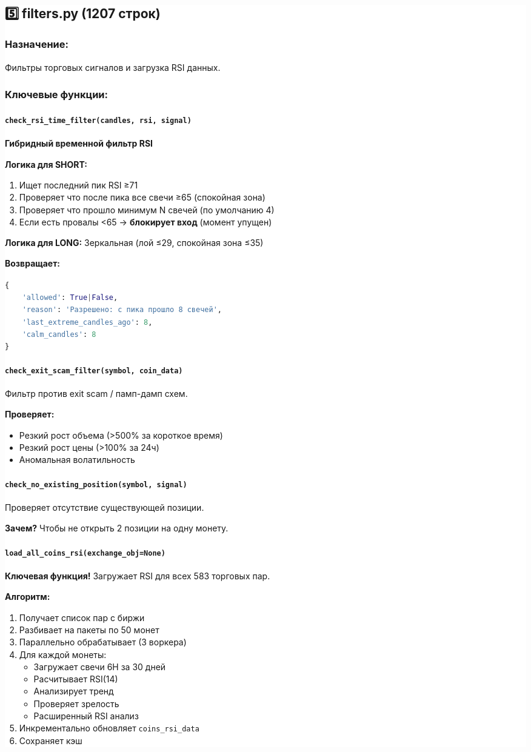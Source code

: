 
## 5️⃣ filters.py (1207 строк)

### Назначение:
Фильтры торговых сигналов и загрузка RSI данных.

### Ключевые функции:

#### `check_rsi_time_filter(candles, rsi, signal)`
**Гибридный временной фильтр RSI**

**Логика для SHORT:**
1. Ищет последний пик RSI ≥71
2. Проверяет что после пика все свечи ≥65 (спокойная зона)
3. Проверяет что прошло минимум N свечей (по умолчанию 4)
4. Если есть провалы <65 → **блокирует вход** (момент упущен)

**Логика для LONG:** Зеркальная (лой ≤29, спокойная зона ≤35)

**Возвращает:**
```python
{
    'allowed': True|False,
    'reason': 'Разрешено: с пика прошло 8 свечей',
    'last_extreme_candles_ago': 8,
    'calm_candles': 8
}
```

#### `check_exit_scam_filter(symbol, coin_data)`
Фильтр против exit scam / памп-дамп схем.

**Проверяет:**
- Резкий рост объема (>500% за короткое время)
- Резкий рост цены (>100% за 24ч)
- Аномальная волатильность

#### `check_no_existing_position(symbol, signal)`
Проверяет отсутствие существующей позиции.

**Зачем?** Чтобы не открыть 2 позиции на одну монету.

#### `load_all_coins_rsi(exchange_obj=None)`
**Ключевая функция!** Загружает RSI для всех 583 торговых пар.

**Алгоритм:**
1. Получает список пар с биржи
2. Разбивает на пакеты по 50 монет
3. Параллельно обрабатывает (3 воркера)
4. Для каждой монеты:
   - Загружает свечи 6H за 30 дней
   - Расчитывает RSI(14)
   - Анализирует тренд
   - Проверяет зрелость
   - Расширенный RSI анализ
5. Инкрементально обновляет `coins_rsi_data`
6. Сохраняет кэш
